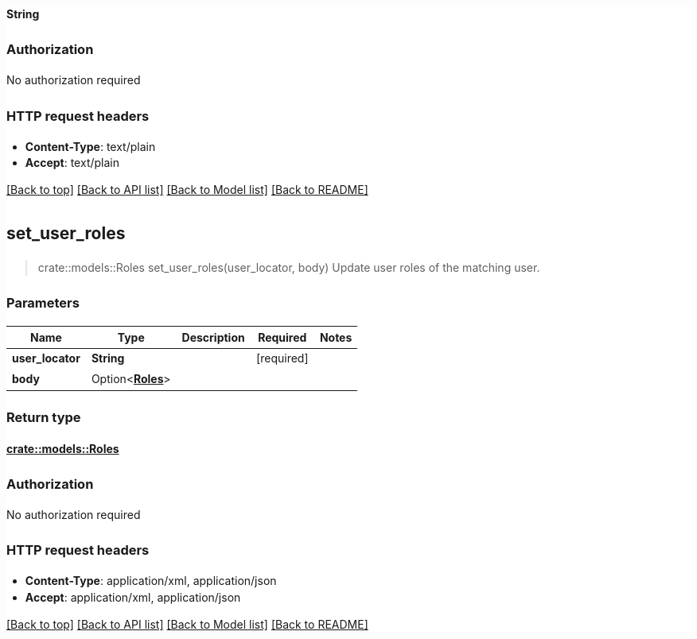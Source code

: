 **String**

### Authorization

No authorization required

### HTTP request headers

- **Content-Type**: text/plain
- **Accept**: text/plain

[[Back to top]](#) [[Back to API list]](../README.md#documentation-for-api-endpoints) [[Back to Model list]](../README.md#documentation-for-models) [[Back to README]](../README.md)


## set_user_roles

> crate::models::Roles set_user_roles(user_locator, body)
Update user roles of the matching user.

### Parameters


Name | Type | Description  | Required | Notes
------------- | ------------- | ------------- | ------------- | -------------
**user_locator** | **String** |  | [required] |
**body** | Option<[**Roles**](Roles.md)> |  |  |

### Return type

[**crate::models::Roles**](roles.md)

### Authorization

No authorization required

### HTTP request headers

- **Content-Type**: application/xml, application/json
- **Accept**: application/xml, application/json

[[Back to top]](#) [[Back to API list]](../README.md#documentation-for-api-endpoints) [[Back to Model list]](../README.md#documentation-for-models) [[Back to README]](../README.md)

